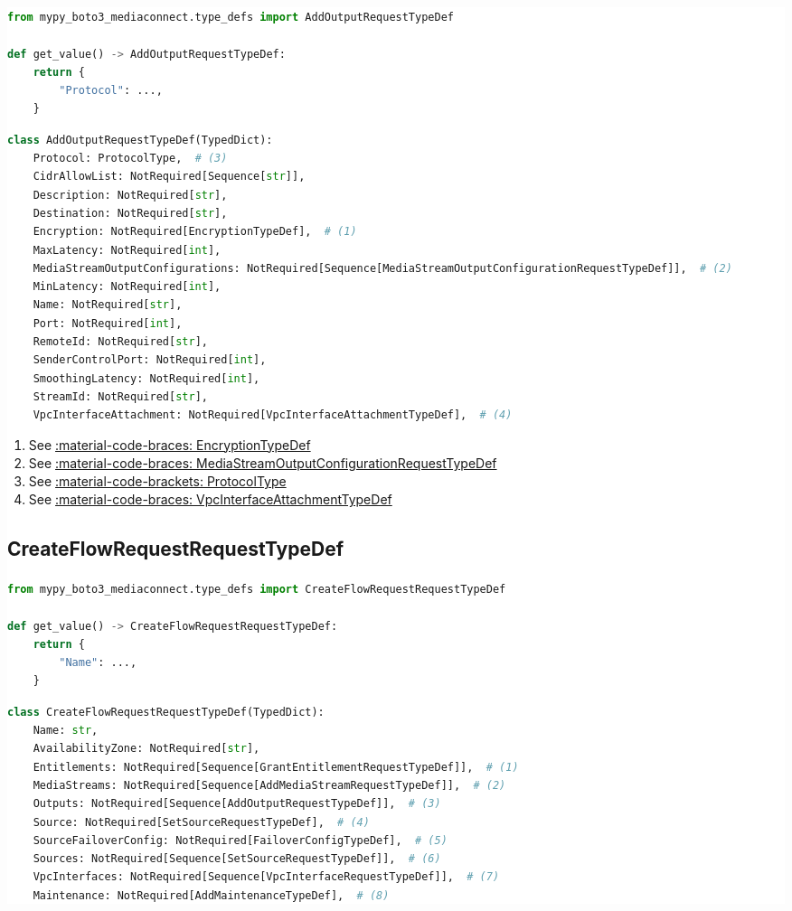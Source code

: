 ```python title="Usage Example"
from mypy_boto3_mediaconnect.type_defs import AddOutputRequestTypeDef

def get_value() -> AddOutputRequestTypeDef:
    return {
        "Protocol": ...,
    }
```

```python title="Definition"
class AddOutputRequestTypeDef(TypedDict):
    Protocol: ProtocolType,  # (3)
    CidrAllowList: NotRequired[Sequence[str]],
    Description: NotRequired[str],
    Destination: NotRequired[str],
    Encryption: NotRequired[EncryptionTypeDef],  # (1)
    MaxLatency: NotRequired[int],
    MediaStreamOutputConfigurations: NotRequired[Sequence[MediaStreamOutputConfigurationRequestTypeDef]],  # (2)
    MinLatency: NotRequired[int],
    Name: NotRequired[str],
    Port: NotRequired[int],
    RemoteId: NotRequired[str],
    SenderControlPort: NotRequired[int],
    SmoothingLatency: NotRequired[int],
    StreamId: NotRequired[str],
    VpcInterfaceAttachment: NotRequired[VpcInterfaceAttachmentTypeDef],  # (4)
```

1. See [:material-code-braces: EncryptionTypeDef](./type_defs.md#encryptiontypedef) 
2. See [:material-code-braces: MediaStreamOutputConfigurationRequestTypeDef](./type_defs.md#mediastreamoutputconfigurationrequesttypedef) 
3. See [:material-code-brackets: ProtocolType](./literals.md#protocoltype) 
4. See [:material-code-braces: VpcInterfaceAttachmentTypeDef](./type_defs.md#vpcinterfaceattachmenttypedef) 
## CreateFlowRequestRequestTypeDef

```python title="Usage Example"
from mypy_boto3_mediaconnect.type_defs import CreateFlowRequestRequestTypeDef

def get_value() -> CreateFlowRequestRequestTypeDef:
    return {
        "Name": ...,
    }
```

```python title="Definition"
class CreateFlowRequestRequestTypeDef(TypedDict):
    Name: str,
    AvailabilityZone: NotRequired[str],
    Entitlements: NotRequired[Sequence[GrantEntitlementRequestTypeDef]],  # (1)
    MediaStreams: NotRequired[Sequence[AddMediaStreamRequestTypeDef]],  # (2)
    Outputs: NotRequired[Sequence[AddOutputRequestTypeDef]],  # (3)
    Source: NotRequired[SetSourceRequestTypeDef],  # (4)
    SourceFailoverConfig: NotRequired[FailoverConfigTypeDef],  # (5)
    Sources: NotRequired[Sequence[SetSourceRequestTypeDef]],  # (6)
    VpcInterfaces: NotRequired[Sequence[VpcInterfaceRequestTypeDef]],  # (7)
    Maintenance: NotRequired[AddMaintenanceTypeDef],  # (8)
```
